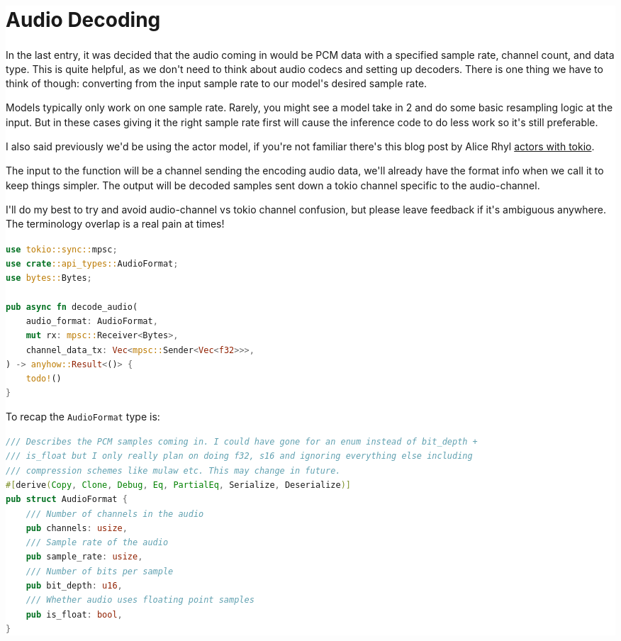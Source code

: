 # Audio Decoding 

In the last entry, it was decided that the audio coming in would be PCM data
with a specified sample rate, channel count, and data type. This is quite
helpful, as we don't need to think about audio codecs and setting up decoders.
There is one thing we have to think of though: converting from the input sample
rate to our model's desired sample rate. 

Models typically only work on one sample rate. Rarely, you might see a model
take in 2 and do some basic resampling logic at the input. But in these cases
giving it the right sample rate first will cause the inference code to do less 
work so it's still preferable.

I also said previously we'd be using the actor model, if you're not familiar
there's this blog post by Alice Rhyl
[actors with tokio](https://ryhl.io/blog/actors-with-tokio/).

The input to the function will be a channel sending the encoding audio data,
we'll already have the format info when we call it to keep things simpler. The
output will be decoded samples sent down a tokio channel specific to the
audio-channel.

I'll do my best to try and avoid audio-channel vs tokio channel confusion,
but please leave feedback if it's ambiguous anywhere. The terminology overlap
is a real pain at times!

```rust
use tokio::sync::mpsc;
use crate::api_types::AudioFormat;
use bytes::Bytes;

pub async fn decode_audio(
    audio_format: AudioFormat,
    mut rx: mpsc::Receiver<Bytes>,
    channel_data_tx: Vec<mpsc::Sender<Vec<f32>>>,
) -> anyhow::Result<()> {
    todo!()
}
```

To recap the `AudioFormat` type is:

```rust
/// Describes the PCM samples coming in. I could have gone for an enum instead of bit_depth +
/// is_float but I only really plan on doing f32, s16 and ignoring everything else including
/// compression schemes like mulaw etc. This may change in future.
#[derive(Copy, Clone, Debug, Eq, PartialEq, Serialize, Deserialize)]
pub struct AudioFormat {
    /// Number of channels in the audio
    pub channels: usize,
    /// Sample rate of the audio
    pub sample_rate: usize,
    /// Number of bits per sample
    pub bit_depth: u16,
    /// Whether audio uses floating point samples
    pub is_float: bool,
}
```
